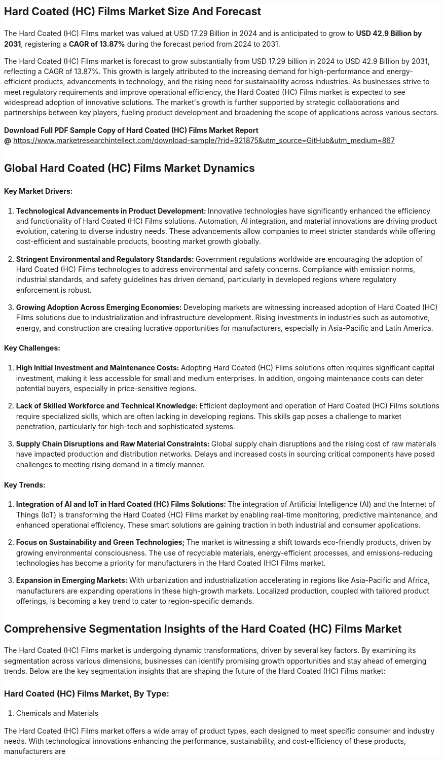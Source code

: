 <h2>Hard Coated (HC) Films Market Size And Forecast</h2><p>The Hard Coated (HC) Films market was valued at USD 17.29 Billion in 2024 and is anticipated to grow to <strong>USD 42.9 Billion by 2031</strong>, registering a <strong>CAGR of 13.87%</strong> during the forecast period from 2024 to 2031.</p><p>The Hard Coated (HC) Films market is forecast to grow substantially from USD 17.29 billion in 2024 to USD 42.9 Billion by 2031, reflecting a CAGR of 13.87%. This growth is largely attributed to the increasing demand for high-performance and energy-efficient products, advancements in technology, and the rising need for sustainability across industries. As businesses strive to meet regulatory requirements and improve operational efficiency, the Hard Coated (HC) Films market is expected to see widespread adoption of innovative solutions. The market's growth is further supported by strategic collaborations and partnerships between key players, fueling product development and broadening the scope of applications across various sectors.</p><p><strong>Download Full PDF Sample Copy of Hard Coated (HC) Films Market Report @</strong>&nbsp;<a href="https://www.marketresearchintellect.com/download-sample/?rid=921875&amp;utm_source=GitHub&amp;utm_medium=867">https://www.marketresearchintellect.com/download-sample/?rid=921875&amp;utm_source=GitHub&amp;utm_medium=867</a></p><h2>Global Hard Coated (HC) Films Market Dynamics</h2><h4><strong>Key Market Drivers:</strong></h4><ol><li><p><strong>Technological Advancements in Product Development:&nbsp;</strong>Innovative technologies have significantly enhanced the efficiency and functionality of Hard Coated (HC) Films solutions. Automation, AI integration, and material innovations are driving product evolution, catering to diverse industry needs. These advancements allow companies to meet stricter standards while offering cost-efficient and sustainable products, boosting market growth globally.</p></li><li><p><strong>Stringent Environmental and Regulatory Standards:&nbsp;</strong>Government regulations worldwide are encouraging the adoption of Hard Coated (HC) Films technologies to address environmental and safety concerns. Compliance with emission norms, industrial standards, and safety guidelines has driven demand, particularly in developed regions where regulatory enforcement is robust.</p></li><li><p><strong>Growing Adoption Across Emerging Economies:&nbsp;</strong>Developing markets are witnessing increased adoption of Hard Coated (HC) Films solutions due to industrialization and infrastructure development. Rising investments in industries such as automotive, energy, and construction are creating lucrative opportunities for manufacturers, especially in Asia-Pacific and Latin America.</p></li></ol><h4><strong>Key Challenges:</strong></h4><ol><li><p><strong>High Initial Investment and Maintenance Costs:&nbsp;</strong>Adopting Hard Coated (HC) Films solutions often requires significant capital investment, making it less accessible for small and medium enterprises. In addition, ongoing maintenance costs can deter potential buyers, especially in price-sensitive regions.</p></li><li><p><strong>Lack of Skilled Workforce and Technical Knowledge:&nbsp;</strong>Efficient deployment and operation of Hard Coated (HC) Films solutions require specialized skills, which are often lacking in developing regions. This skills gap poses a challenge to market penetration, particularly for high-tech and sophisticated systems.</p></li><li><p><strong>Supply Chain Disruptions and Raw Material Constraints:&nbsp;</strong>Global supply chain disruptions and the rising cost of raw materials have impacted production and distribution networks. Delays and increased costs in sourcing critical components have posed challenges to meeting rising demand in a timely manner.</p></li></ol><h4><strong>Key Trends:</strong></h4><ol><li><p><strong>Integration of AI and IoT in Hard Coated (HC) Films Solutions:&nbsp;</strong>The integration of Artificial Intelligence (AI) and the Internet of Things (IoT) is transforming the Hard Coated (HC) Films market by enabling real-time monitoring, predictive maintenance, and enhanced operational efficiency. These smart solutions are gaining traction in both industrial and consumer applications.</p></li><li><p><strong>Focus on Sustainability and Green Technologies;&nbsp;</strong>The market is witnessing a shift towards eco-friendly products, driven by growing environmental consciousness. The use of recyclable materials, energy-efficient processes, and emissions-reducing technologies has become a priority for manufacturers in the Hard Coated (HC) Films market.</p></li><li><p><strong>Expansion in Emerging Markets:&nbsp;</strong>With urbanization and industrialization accelerating in regions like Asia-Pacific and Africa, manufacturers are expanding operations in these high-growth markets. Localized production, coupled with tailored product offerings, is becoming a key trend to cater to region-specific demands.</p></li></ol><div class="article-main__content" data-test-id="publishing-text-block"><h2>Comprehensive Segmentation Insights of the Hard Coated (HC) Films Market</h2><p>The Hard Coated (HC) Films market is undergoing dynamic transformations, driven by several key factors. By examining its segmentation across various dimensions, businesses can identify promising growth opportunities and stay ahead of emerging trends. Below are the key segmentation insights that are shaping the future of the Hard Coated (HC) Films market:</p><h3><strong>Hard Coated (HC) Films Market, By Type:<br /></strong></h3><ol><li>Chemicals and Materials</li></ol><p>The Hard Coated (HC) Films market offers a wide array of product types, each designed to meet specific consumer and industry needs. With technological innovations enhancing the performance, sustainability, and cost-efficiency of these products, manufacturers are